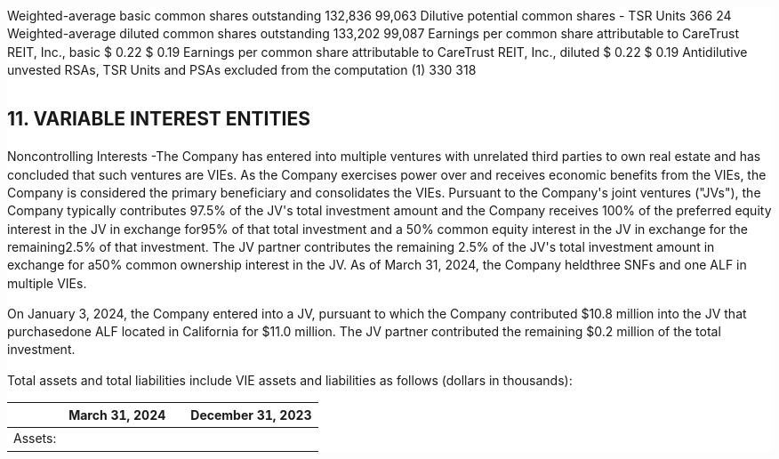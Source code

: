 <td></td>
</tr>
<tr>
<td>Weighted-average basic common shares outstanding</td>
<td>132,836</td>
<td>99,063</td>
</tr>
<tr>
<td>Dilutive potential common shares - TSR Units</td>
<td>366</td>
<td>24</td>
</tr>
<tr>
<td>Weighted-average diluted common shares outstanding</td>
<td>133,202</td>
<td>99,087</td>
</tr>
<tr>
<td>Earnings per common share attributable to CareTrust REIT, Inc., basic</td>
<td>$ 0.22</td>
<td>$ 0.19</td>
</tr>
<tr>
<td>Earnings per common share attributable to CareTrust REIT, Inc., diluted</td>
<td>$ 0.22</td>
<td>$ 0.19</td>
</tr>
<tr>
<td>Antidilutive unvested RSAs, TSR Units and PSAs excluded from the computation (1)</td>
<td>330</td>
<td>318</td>
</tr>
</tbody>
</table>
<h2>11. VARIABLE INTEREST ENTITIES</h2>
<p>Noncontrolling Interests -The Company has entered into multiple ventures with unrelated third parties to own real estate and has concluded that such ventures are VIEs. As the Company exercises power over and receives economic benefits from the VIEs, the Company is considered the primary beneficiary and consolidates the VIEs. Pursuant to the Company's joint ventures ("JVs"), the Company typically contributes 97.5% of the JV's total investment amount and the Company receives 100% of the preferred equity interest in the JV in exchange for95% of that total investment and a 50% common equity interest in the JV in exchange for the remaining2.5% of that investment. The JV partner contributes the remaining 2.5% of the JV's total investment amount in exchange for a50% common ownership interest in the JV. As of March 31, 2024, the Company heldthree SNFs and one ALF in multiple VIEs.</p>
<p>On January 3, 2024, the Company entered into a JV, pursuant to which the Company contributed $10.8 million into the JV that purchasedone ALF located in California for $11.0 million. The JV partner contributed the remaining $0.2 million of the total investment.</p>
<p>Total assets and total liabilities include VIE assets and liabilities as follows (dollars in thousands):</p>
<table>
<thead>
<tr>
<th></th>
<th>March 31, 2024</th>
<th></th>
<th>December 31, 2023</th>
</tr>
</thead>
<tbody>
<tr>
<td>Assets:</td>
<td></td>
<td></td>
<td></td>